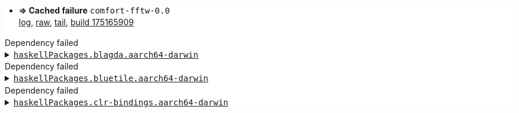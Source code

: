 </summary>
<ul>
<li>
<b>=> Cached failure</b> <tt>comfort-fftw-0.0</tt> <br /> <a href='https://hydra.nixos.org/build/175395981/nixlog/1'>log</a>, <a href='https://hydra.nixos.org/build/175395981/nixlog/1/raw'>raw</a>, <a href='https://hydra.nixos.org/build/175395981/nixlog/1/tail'>tail</a>, <a href='https://hydra.nixos.org/build/175165909'>build 175165909</a>
</li>
</ul>
</details>
</td>
<td>Dependency failed</td>
</tr>
<tr>
<td>
<details><summary>
<tt><a href='https://hydra.nixos.org/build/175379005'>haskellPackages.blagda.aarch64-darwin</a></tt>
</summary></details>
</td>
<td>Dependency failed</td>
</tr>
<tr>
<td>
<details><summary>
<tt><a href='https://hydra.nixos.org/build/175379124'>haskellPackages.bluetile.aarch64-darwin</a></tt>
</summary></details>
</td>
<td>Dependency failed</td>
</tr>
<tr>
<td>
<details><summary>
<tt><a href='https://hydra.nixos.org/build/175386527'>haskellPackages.clr-bindings.aarch64-darwin</a></tt>
</summary>
<ul>
<li>
